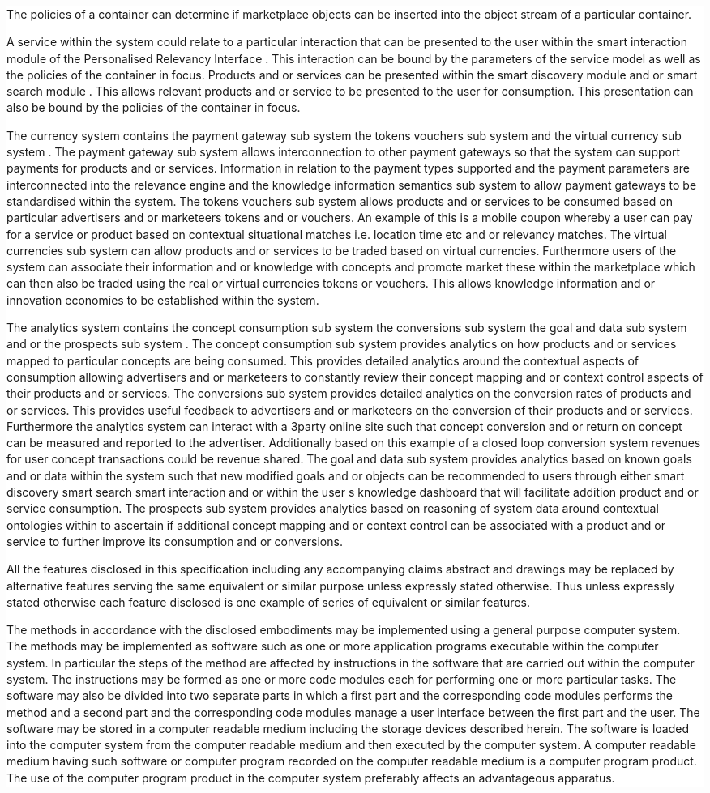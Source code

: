 The policies of a container can determine if marketplace objects can be inserted into the object stream of a particular container.

A service within the system could relate to a particular interaction that can be presented to the user within the smart interaction module of the Personalised Relevancy Interface . This interaction can be bound by the parameters of the service model as well as the policies of the container in focus. Products and or services can be presented within the smart discovery module and or smart search module . This allows relevant products and or service to be presented to the user for consumption. This presentation can also be bound by the policies of the container in focus.

The currency system contains the payment gateway sub system the tokens vouchers sub system and the virtual currency sub system . The payment gateway sub system allows interconnection to other payment gateways so that the system can support payments for products and or services. Information in relation to the payment types supported and the payment parameters are interconnected into the relevance engine and the knowledge information semantics sub system to allow payment gateways to be standardised within the system. The tokens vouchers sub system allows products and or services to be consumed based on particular advertisers and or marketeers tokens and or vouchers. An example of this is a mobile coupon whereby a user can pay for a service or product based on contextual situational matches i.e. location time etc and or relevancy matches. The virtual currencies sub system can allow products and or services to be traded based on virtual currencies. Furthermore users of the system can associate their information and or knowledge with concepts and promote market these within the marketplace which can then also be traded using the real or virtual currencies tokens or vouchers. This allows knowledge information and or innovation economies to be established within the system.

The analytics system contains the concept consumption sub system the conversions sub system the goal and data sub system and or the prospects sub system . The concept consumption sub system provides analytics on how products and or services mapped to particular concepts are being consumed. This provides detailed analytics around the contextual aspects of consumption allowing advertisers and or marketeers to constantly review their concept mapping and or context control aspects of their products and or services. The conversions sub system provides detailed analytics on the conversion rates of products and or services. This provides useful feedback to advertisers and or marketeers on the conversion of their products and or services. Furthermore the analytics system can interact with a 3party online site such that concept conversion and or return on concept can be measured and reported to the advertiser. Additionally based on this example of a closed loop conversion system revenues for user concept transactions could be revenue shared. The goal and data sub system provides analytics based on known goals and or data within the system such that new modified goals and or objects can be recommended to users through either smart discovery smart search smart interaction and or within the user s knowledge dashboard that will facilitate addition product and or service consumption. The prospects sub system provides analytics based on reasoning of system data around contextual ontologies within to ascertain if additional concept mapping and or context control can be associated with a product and or service to further improve its consumption and or conversions.

All the features disclosed in this specification including any accompanying claims abstract and drawings may be replaced by alternative features serving the same equivalent or similar purpose unless expressly stated otherwise. Thus unless expressly stated otherwise each feature disclosed is one example of series of equivalent or similar features.

The methods in accordance with the disclosed embodiments may be implemented using a general purpose computer system. The methods may be implemented as software such as one or more application programs executable within the computer system. In particular the steps of the method are affected by instructions in the software that are carried out within the computer system. The instructions may be formed as one or more code modules each for performing one or more particular tasks. The software may also be divided into two separate parts in which a first part and the corresponding code modules performs the method and a second part and the corresponding code modules manage a user interface between the first part and the user. The software may be stored in a computer readable medium including the storage devices described herein. The software is loaded into the computer system from the computer readable medium and then executed by the computer system. A computer readable medium having such software or computer program recorded on the computer readable medium is a computer program product. The use of the computer program product in the computer system preferably affects an advantageous apparatus.
